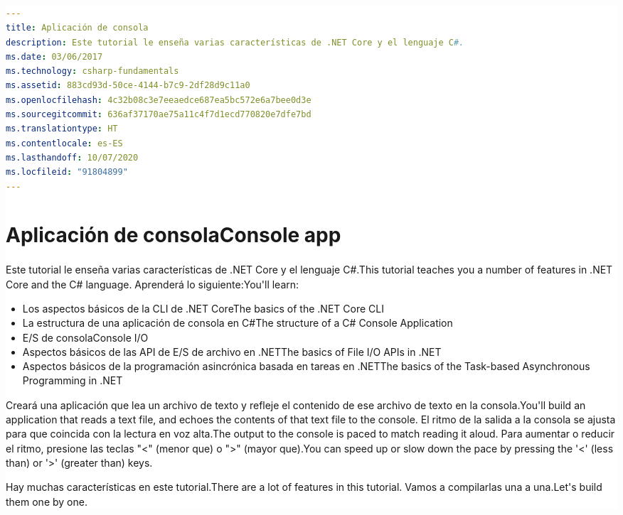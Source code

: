 ```yaml
---
title: Aplicación de consola
description: Este tutorial le enseña varias características de .NET Core y el lenguaje C#.
ms.date: 03/06/2017
ms.technology: csharp-fundamentals
ms.assetid: 883cd93d-50ce-4144-b7c9-2df28d9c11a0
ms.openlocfilehash: 4c32b08c3e7eeaedce687ea5bc572e6a7bee0d3e
ms.sourcegitcommit: 636af37170ae75a11c4f7d1ecd770820e7dfe7bd
ms.translationtype: HT
ms.contentlocale: es-ES
ms.lasthandoff: 10/07/2020
ms.locfileid: "91804899"
---
```

# <a name="console-app"></a><span data-ttu-id="61e12-103">Aplicación de consola</span><span class="sxs-lookup"><span data-stu-id="61e12-103">Console app</span></span>

<span data-ttu-id="61e12-104">Este tutorial le enseña varias características de .NET Core y el lenguaje C#.</span><span class="sxs-lookup"><span data-stu-id="61e12-104">This tutorial teaches you a number of features in .NET Core and the C# language.</span></span> <span data-ttu-id="61e12-105">Aprenderá lo siguiente:</span><span class="sxs-lookup"><span data-stu-id="61e12-105">You'll learn:</span></span>

- <span data-ttu-id="61e12-106">Los aspectos básicos de la CLI de .NET Core</span><span class="sxs-lookup"><span data-stu-id="61e12-106">The basics of the .NET Core CLI</span></span>
- <span data-ttu-id="61e12-107">La estructura de una aplicación de consola en C#</span><span class="sxs-lookup"><span data-stu-id="61e12-107">The structure of a C# Console Application</span></span>
- <span data-ttu-id="61e12-108">E/S de consola</span><span class="sxs-lookup"><span data-stu-id="61e12-108">Console I/O</span></span>
- <span data-ttu-id="61e12-109">Aspectos básicos de las API de E/S de archivo en .NET</span><span class="sxs-lookup"><span data-stu-id="61e12-109">The basics of File I/O APIs in .NET</span></span>
- <span data-ttu-id="61e12-110">Aspectos básicos de la programación asincrónica basada en tareas en .NET</span><span class="sxs-lookup"><span data-stu-id="61e12-110">The basics of the Task-based Asynchronous Programming in .NET</span></span>

<span data-ttu-id="61e12-111">Creará una aplicación que lea un archivo de texto y refleje el contenido de ese archivo de texto en la consola.</span><span class="sxs-lookup"><span data-stu-id="61e12-111">You'll build an application that reads a text file, and echoes the contents of that text file to the console.</span></span> <span data-ttu-id="61e12-112">El ritmo de la salida a la consola se ajusta para que coincida con la lectura en voz alta.</span><span class="sxs-lookup"><span data-stu-id="61e12-112">The output to the console is paced to match reading it aloud.</span></span> <span data-ttu-id="61e12-113">Para aumentar o reducir el ritmo, presione las teclas "<" (menor que) o ">" (mayor que).</span><span class="sxs-lookup"><span data-stu-id="61e12-113">You can speed up or slow down the pace by pressing the '<' (less than) or '>' (greater than) keys.</span></span>

<span data-ttu-id="61e12-114">Hay muchas características en este tutorial.</span><span class="sxs-lookup"><span data-stu-id="61e12-114">There are a lot of features in this tutorial.</span></span> <span data-ttu-id="61e12-115">Vamos a compilarlas una a una.</span><span class="sxs-lookup"><span data-stu-id="61e12-115">Let's build them one by one.</span></span>
